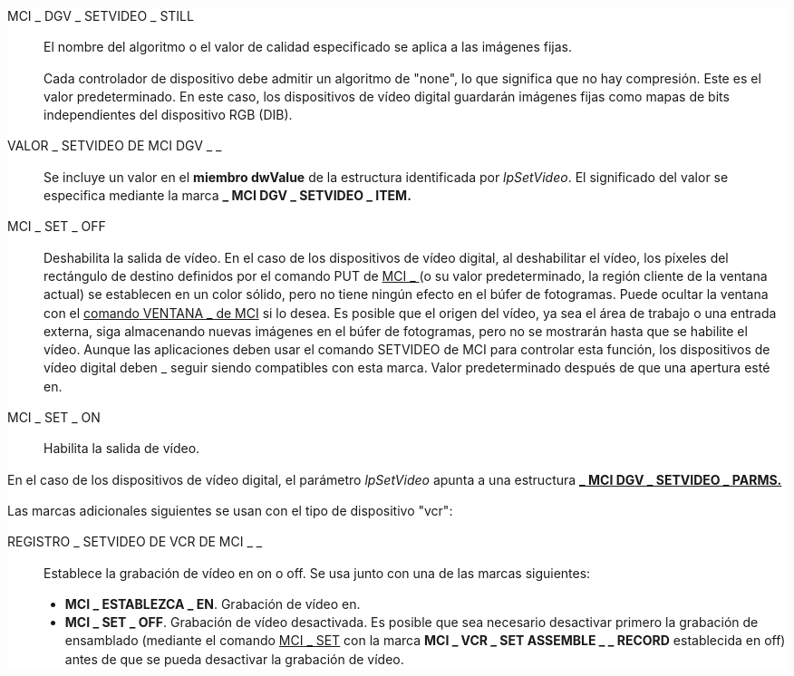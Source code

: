 </dd> <dt>

<span id="MCI_DGV_SETVIDEO_STILL"></span><span id="mci_dgv_setvideo_still"></span>MCI \_ DGV \_ SETVIDEO \_ STILL
</dt> <dd>

El nombre del algoritmo o el valor de calidad especificado se aplica a las imágenes fijas.

Cada controlador de dispositivo debe admitir un algoritmo de "none", lo que significa que no hay compresión. Este es el valor predeterminado. En este caso, los dispositivos de vídeo digital guardarán imágenes fijas como mapas de bits independientes del dispositivo RGB (DIB).

</dd> <dt>

<span id="MCI_DGV_SETVIDEO_VALUE"></span><span id="mci_dgv_setvideo_value"></span>VALOR \_ SETVIDEO DE MCI DGV \_ \_
</dt> <dd>

Se incluye un valor en el **miembro dwValue** de la estructura identificada por *lpSetVideo*. El significado del valor se especifica mediante la marca **\_ MCI DGV \_ SETVIDEO \_ ITEM.**

</dd> <dt>

<span id="MCI_SET_OFF"></span><span id="mci_set_off"></span>MCI \_ SET \_ OFF
</dt> <dd>

Deshabilita la salida de vídeo. En el caso de los dispositivos de vídeo digital, al deshabilitar el vídeo, los píxeles del rectángulo de destino definidos por el comando PUT de [MCI \_ ](mci-put.md) (o su valor predeterminado, la región cliente de la ventana actual) se establecen en un color sólido, pero no tiene ningún efecto en el búfer de fotogramas. Puede ocultar la ventana con el [comando VENTANA \_ de MCI](mci-window.md) si lo desea. Es posible que el origen del vídeo, ya sea el área de trabajo o una entrada externa, siga almacenando nuevas imágenes en el búfer de fotogramas, pero no se mostrarán hasta que se habilite el vídeo. Aunque las aplicaciones deben usar el comando SETVIDEO de MCI para controlar esta función, los dispositivos de vídeo digital deben \_ seguir siendo compatibles con esta marca. Valor predeterminado después de que una apertura esté en.

</dd> <dt>

<span id="MCI_SET_ON"></span><span id="mci_set_on"></span>MCI \_ SET \_ ON
</dt> <dd>

Habilita la salida de vídeo.

</dd> </dl>

En el caso de los dispositivos de vídeo digital, el parámetro *lpSetVideo* apunta a una estructura [**\_ MCI DGV \_ SETVIDEO \_ PARMS.**](/windows/desktop/api/Digitalv/ns-digitalv-mci_dgv_setvideo_parmsa)

Las marcas adicionales siguientes se usan con el tipo de dispositivo "vcr":

<dl> <dt>

<span id="MCI_VCR_SETVIDEO_RECORD"></span><span id="mci_vcr_setvideo_record"></span>REGISTRO \_ SETVIDEO DE VCR DE MCI \_ \_
</dt> <dd>

Establece la grabación de vídeo en on o off. Se usa junto con una de las marcas siguientes:

-   **MCI \_ ESTABLEZCA \_ EN**. Grabación de vídeo en.
-   **MCI \_ SET \_ OFF**. Grabación de vídeo desactivada. Es posible que sea necesario desactivar primero la grabación de ensamblado (mediante el comando [MCI \_ SET](mci-set.md) con la marca **MCI \_ VCR \_ SET ASSEMBLE \_ \_ RECORD** establecida en off) antes de que se pueda desactivar la grabación de vídeo.
